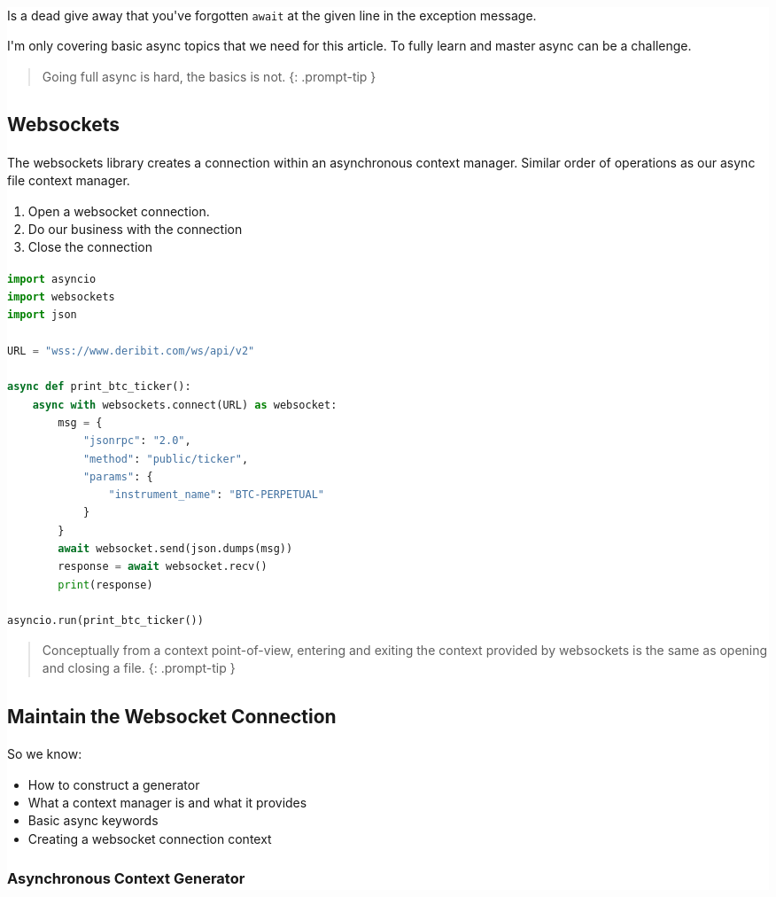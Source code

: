 Is a dead give away that you've forgotten `await` at the given line in the exception message.

I'm only covering basic async topics that we need for this article. To fully learn and master async can be a challenge.

>Going full async is hard, the basics is not.
{: .prompt-tip }

## Websockets

The websockets library creates a connection within an asynchronous context manager. Similar order of operations as our async file context manager.

1. Open a websocket connection.
2. Do our business with the connection
3. Close the connection

```python
import asyncio
import websockets
import json

URL = "wss://www.deribit.com/ws/api/v2"

async def print_btc_ticker():
    async with websockets.connect(URL) as websocket:
        msg = {
            "jsonrpc": "2.0",
            "method": "public/ticker",
            "params": {
                "instrument_name": "BTC-PERPETUAL"
            }
        }
        await websocket.send(json.dumps(msg))
        response = await websocket.recv()
        print(response)

asyncio.run(print_btc_ticker())
```

>Conceptually from a context point-of-view, entering and exiting the context provided by websockets is the same as opening and closing a file.
{: .prompt-tip }

## Maintain the Websocket Connection

So we know:

- How to construct a generator
- What a context manager is and what it provides
- Basic async keywords
- Creating a websocket connection context

### Asynchronous Context Generator

